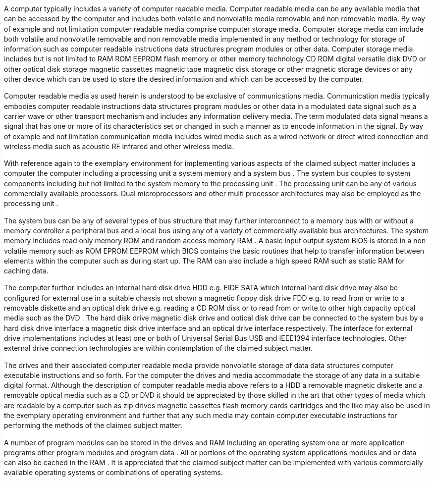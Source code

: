A computer typically includes a variety of computer readable media. Computer readable media can be any available media that can be accessed by the computer and includes both volatile and nonvolatile media removable and non removable media. By way of example and not limitation computer readable media comprise computer storage media. Computer storage media can include both volatile and nonvolatile removable and non removable media implemented in any method or technology for storage of information such as computer readable instructions data structures program modules or other data. Computer storage media includes but is not limited to RAM ROM EEPROM flash memory or other memory technology CD ROM digital versatile disk DVD or other optical disk storage magnetic cassettes magnetic tape magnetic disk storage or other magnetic storage devices or any other device which can be used to store the desired information and which can be accessed by the computer.

Computer readable media as used herein is understood to be exclusive of communications media. Communication media typically embodies computer readable instructions data structures program modules or other data in a modulated data signal such as a carrier wave or other transport mechanism and includes any information delivery media. The term modulated data signal means a signal that has one or more of its characteristics set or changed in such a manner as to encode information in the signal. By way of example and not limitation communication media includes wired media such as a wired network or direct wired connection and wireless media such as acoustic RF infrared and other wireless media.

With reference again to the exemplary environment for implementing various aspects of the claimed subject matter includes a computer the computer including a processing unit a system memory and a system bus . The system bus couples to system components including but not limited to the system memory to the processing unit . The processing unit can be any of various commercially available processors. Dual microprocessors and other multi processor architectures may also be employed as the processing unit .

The system bus can be any of several types of bus structure that may further interconnect to a memory bus with or without a memory controller a peripheral bus and a local bus using any of a variety of commercially available bus architectures. The system memory includes read only memory ROM and random access memory RAM . A basic input output system BIOS is stored in a non volatile memory such as ROM EPROM EEPROM which BIOS contains the basic routines that help to transfer information between elements within the computer such as during start up. The RAM can also include a high speed RAM such as static RAM for caching data.

The computer further includes an internal hard disk drive HDD e.g. EIDE SATA which internal hard disk drive may also be configured for external use in a suitable chassis not shown a magnetic floppy disk drive FDD e.g. to read from or write to a removable diskette and an optical disk drive e.g. reading a CD ROM disk or to read from or write to other high capacity optical media such as the DVD . The hard disk drive magnetic disk drive and optical disk drive can be connected to the system bus by a hard disk drive interface a magnetic disk drive interface and an optical drive interface respectively. The interface for external drive implementations includes at least one or both of Universal Serial Bus USB and IEEE1394 interface technologies. Other external drive connection technologies are within contemplation of the claimed subject matter.

The drives and their associated computer readable media provide nonvolatile storage of data data structures computer executable instructions and so forth. For the computer the drives and media accommodate the storage of any data in a suitable digital format. Although the description of computer readable media above refers to a HDD a removable magnetic diskette and a removable optical media such as a CD or DVD it should be appreciated by those skilled in the art that other types of media which are readable by a computer such as zip drives magnetic cassettes flash memory cards cartridges and the like may also be used in the exemplary operating environment and further that any such media may contain computer executable instructions for performing the methods of the claimed subject matter.

A number of program modules can be stored in the drives and RAM including an operating system one or more application programs other program modules and program data . All or portions of the operating system applications modules and or data can also be cached in the RAM . It is appreciated that the claimed subject matter can be implemented with various commercially available operating systems or combinations of operating systems.
